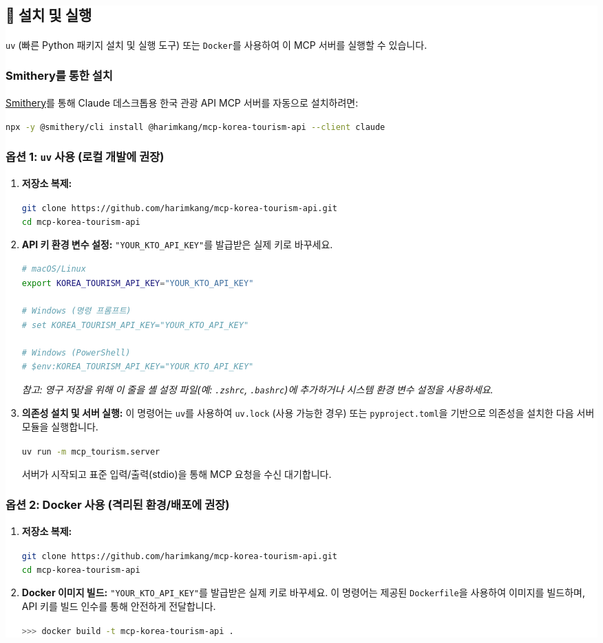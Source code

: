 
## 🚀 설치 및 실행

`uv` (빠른 Python 패키지 설치 및 실행 도구) 또는 `Docker`를 사용하여 이 MCP 서버를 실행할 수 있습니다.

### Smithery를 통한 설치

[Smithery](https://smithery.ai/server/@harimkang/mcp-korea-tourism-api)를 통해 Claude 데스크톱용 한국 관광 API MCP 서버를 자동으로 설치하려면:

```bash
npx -y @smithery/cli install @harimkang/mcp-korea-tourism-api --client claude
```
### 옵션 1: `uv` 사용 (로컬 개발에 권장)

1.  **저장소 복제:**
    ```bash
    git clone https://github.com/harimkang/mcp-korea-tourism-api.git
    cd mcp-korea-tourism-api
    ```
2.  **API 키 환경 변수 설정:**
    `"YOUR_KTO_API_KEY"`를 발급받은 실제 키로 바꾸세요.
    ```bash
    # macOS/Linux
    export KOREA_TOURISM_API_KEY="YOUR_KTO_API_KEY"

    # Windows (명령 프롬프트)
    # set KOREA_TOURISM_API_KEY="YOUR_KTO_API_KEY"

    # Windows (PowerShell)
    # $env:KOREA_TOURISM_API_KEY="YOUR_KTO_API_KEY"
    ```
    *참고: 영구 저장을 위해 이 줄을 셸 설정 파일(예: `.zshrc`, `.bashrc`)에 추가하거나 시스템 환경 변수 설정을 사용하세요.*

3.  **의존성 설치 및 서버 실행:**
    이 명령어는 `uv`를 사용하여 `uv.lock` (사용 가능한 경우) 또는 `pyproject.toml`을 기반으로 의존성을 설치한 다음 서버 모듈을 실행합니다.
    ```bash
    uv run -m mcp_tourism.server
    ```
    서버가 시작되고 표준 입력/출력(stdio)을 통해 MCP 요청을 수신 대기합니다.

### 옵션 2: Docker 사용 (격리된 환경/배포에 권장)

1.  **저장소 복제:**
    ```bash
    git clone https://github.com/harimkang/mcp-korea-tourism-api.git
    cd mcp-korea-tourism-api
    ```
2.  **Docker 이미지 빌드:**
    `"YOUR_KTO_API_KEY"`를 발급받은 실제 키로 바꾸세요. 이 명령어는 제공된 `Dockerfile`을 사용하여 이미지를 빌드하며, API 키를 빌드 인수를 통해 안전하게 전달합니다.
    ```bash
    >>> docker build -t mcp-korea-tourism-api .
